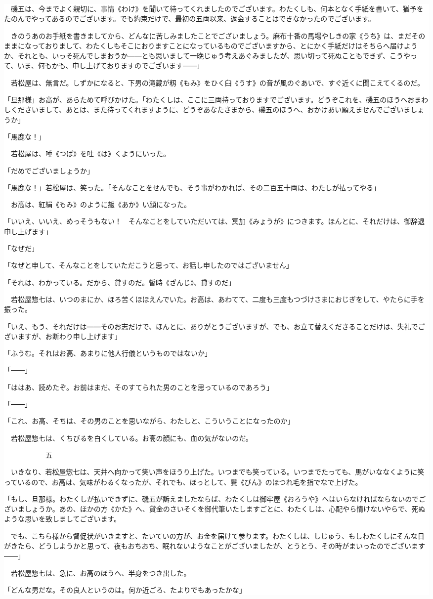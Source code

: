 　磯五は、今までよく親切に、事情《わけ》を聞いて待ってくれましたのでございます。わたくしも、何本となく手紙を書いて、猶予をたのんでやってあるのでございます。でも約束だけで、最初の五両以来、返金することはできなかったのでございます。

　きのうあのお手紙を書きましてから、どんなに苦しみましたことでございましょう。麻布十番の馬場やしきの家《うち》は、まだそのままになっておりまして、わたくしもそこにおりますことになっているものでございますから、とにかく手紙だけはそちらへ届けようか、それとも、いっそ死んでしまおうか――とも思いまして一晩じゅう考えあぐみましたが、思い切って死ぬこともできず、こうやって、いま、何もかも、申し上げておりますのでございます――」

　若松屋は、無言だ。しずかになると、下男の滝蔵が籾《もみ》をひく臼《うす》の音が風のぐあいで、すぐ近くに聞こえてくるのだ。

「旦那様」お高が、あらためて呼びかけた。「わたくしは、ここに三両持っておりますでございます。どうぞこれを、磯五のほうへおまわしくださいまして、あとは、また待ってくれますように、どうぞあなたさまから、磯五のほうへ、おかけあい願えませんでございましょうか」

「馬鹿な！」

　若松屋は、唾《つば》を吐《は》くようにいった。

「だめでございましょうか」

「馬鹿な！」若松屋は、笑った。「そんなことをせんでも、そう事がわかれば、その二百五十両は、わたしが払ってやる」

　お高は、紅絹《もみ》のように赧《あか》い顔になった。

「いいえ、いいえ、めっそうもない！　そんなことをしていただいては、冥加《みょうが》につきます。ほんとに、それだけは、御辞退申し上げます」

「なぜだ」

「なぜと申して、そんなことをしていただこうと思って、お話し申したのではございません」

「それは、わかっている。だから、貸すのだ。暫時《ざんじ》、貸すのだ」

　若松屋惣七は、いつのまにか、ほろ苦くほほえんでいた。お高は、あわてて、二度も三度もつづけさまにおじぎをして、やたらに手を振った。

「いえ、もう、それだけは――そのお志だけで、ほんとに、ありがとうございますが、でも、お立て替えくださることだけは、失礼でございますが、お断わり申し上げます」

「ふうむ。それはお高、あまりに他人行儀というものではないか」

「――」

「ははあ、読めたぞ。お前はまだ、そのすてられた男のことを思っているのであろう」

「――」

「これ、お高、そちは、その男のことを思いながら、わたしと、こういうことになったのか」

　若松屋惣七は、くちびるを白くしている。お高の顔にも、血の気がないのだ。



　　　　　　五



　いきなり、若松屋惣七は、天井へ向かって笑い声をほうり上げた。いつまでも笑っている。いつまでたっても、馬がいななくように笑っているので、お高は、気味がわるくなったが、それでも、ほっとして、鬢《びん》のほつれ毛を指でなで上げた。

「もし、旦那様。わたくしが払いできずに、磯五が訴えましたならば、わたくしは御牢屋《おろうや》へはいらなければならないのでございましょうか。あの、ほかの方《かた》へ、貸金のさいそくを御代筆いたしますごとに、わたくしは、心配やら情けないやらで、死ぬような思いを致しましてございます。

　でも、こちら様から督促状がいきますと、たいていの方が、お金を届けて参ります。わたくしは、しじゅう、もしわたくしにそんな日がきたら、どうしようかと思って、夜もおちおち、眠れないようなことがございましたが、とうとう、その時がまいったのでございます――」

　若松屋惣七は、急に、お高のほうへ、半身をつき出した。

「どんな男だな。その良人というのは。何か近ごろ、たよりでもあったかな」
